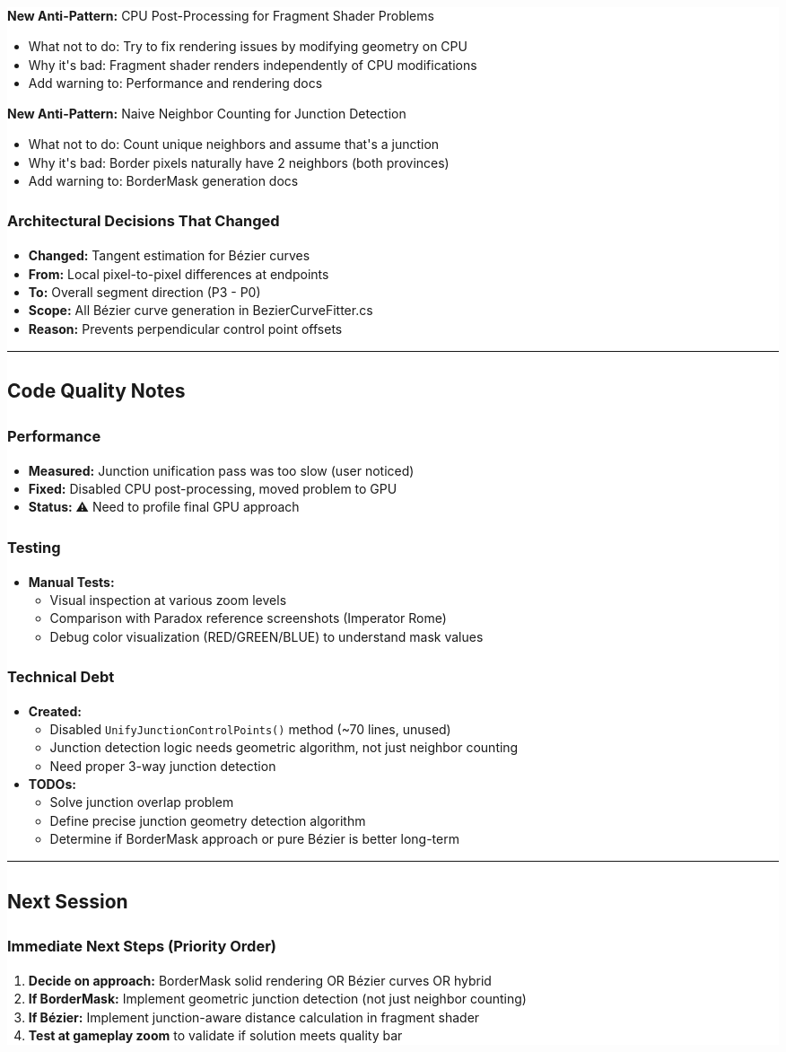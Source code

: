 **New Anti-Pattern:** CPU Post-Processing for Fragment Shader Problems
- What not to do: Try to fix rendering issues by modifying geometry on CPU
- Why it's bad: Fragment shader renders independently of CPU modifications
- Add warning to: Performance and rendering docs

**New Anti-Pattern:** Naive Neighbor Counting for Junction Detection
- What not to do: Count unique neighbors and assume that's a junction
- Why it's bad: Border pixels naturally have 2 neighbors (both provinces)
- Add warning to: BorderMask generation docs

### Architectural Decisions That Changed
- **Changed:** Tangent estimation for Bézier curves
- **From:** Local pixel-to-pixel differences at endpoints
- **To:** Overall segment direction (P3 - P0)
- **Scope:** All Bézier curve generation in BezierCurveFitter.cs
- **Reason:** Prevents perpendicular control point offsets

---

## Code Quality Notes

### Performance
- **Measured:** Junction unification pass was too slow (user noticed)
- **Fixed:** Disabled CPU post-processing, moved problem to GPU
- **Status:** ⚠️ Need to profile final GPU approach

### Testing
- **Manual Tests:**
  - Visual inspection at various zoom levels
  - Comparison with Paradox reference screenshots (Imperator Rome)
  - Debug color visualization (RED/GREEN/BLUE) to understand mask values

### Technical Debt
- **Created:**
  - Disabled `UnifyJunctionControlPoints()` method (~70 lines, unused)
  - Junction detection logic needs geometric algorithm, not just neighbor counting
  - Need proper 3-way junction detection
- **TODOs:**
  - Solve junction overlap problem
  - Define precise junction geometry detection algorithm
  - Determine if BorderMask approach or pure Bézier is better long-term

---

## Next Session

### Immediate Next Steps (Priority Order)
1. **Decide on approach:** BorderMask solid rendering OR Bézier curves OR hybrid
2. **If BorderMask:** Implement geometric junction detection (not just neighbor counting)
3. **If Bézier:** Implement junction-aware distance calculation in fragment shader
4. **Test at gameplay zoom** to validate if solution meets quality bar
